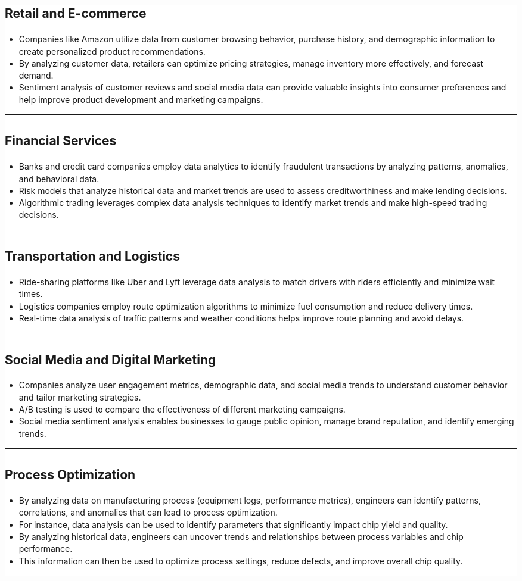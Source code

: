 ## Retail and E-commerce
* Companies like Amazon utilize data from customer browsing behavior, purchase history, and demographic information to create personalized product recommendations. 
* By analyzing customer data, retailers can optimize pricing strategies, manage inventory more effectively, and forecast demand. 
* Sentiment analysis of customer reviews and social media data can provide valuable insights into consumer preferences and help improve product development and marketing campaigns.

---

## Financial Services
* Banks and credit card companies employ data analytics to identify fraudulent transactions by analyzing patterns, anomalies, and behavioral data. 
* Risk models that analyze historical data and market trends are used to assess creditworthiness and make lending decisions. 
* Algorithmic trading leverages complex data analysis techniques to identify market trends and make high-speed trading decisions.

---
## Transportation and Logistics
* Ride-sharing platforms like Uber and Lyft leverage data analysis to match drivers with riders efficiently and minimize wait times. 
* Logistics companies employ route optimization algorithms to minimize fuel consumption and reduce delivery times. 
* Real-time data analysis of traffic patterns and weather conditions helps improve route planning and avoid delays.

---

## Social Media and Digital Marketing
* Companies analyze user engagement metrics, demographic data, and social media trends to understand customer behavior and tailor marketing strategies. 
* A/B testing is used to compare the effectiveness of different marketing campaigns. 
* Social media sentiment analysis enables businesses to gauge public opinion, manage brand reputation, and identify emerging trends.

---

## Process Optimization
* By analyzing data on manufacturing process (equipment logs, performance metrics), engineers can identify patterns, correlations, and anomalies that can lead to process optimization. 
* For instance, data analysis can be used to identify parameters that significantly impact chip yield and quality. 
* By analyzing historical data, engineers can uncover trends and relationships between process variables and chip performance. 
* This information can then be used to optimize process settings, reduce defects, and improve overall chip quality.

---